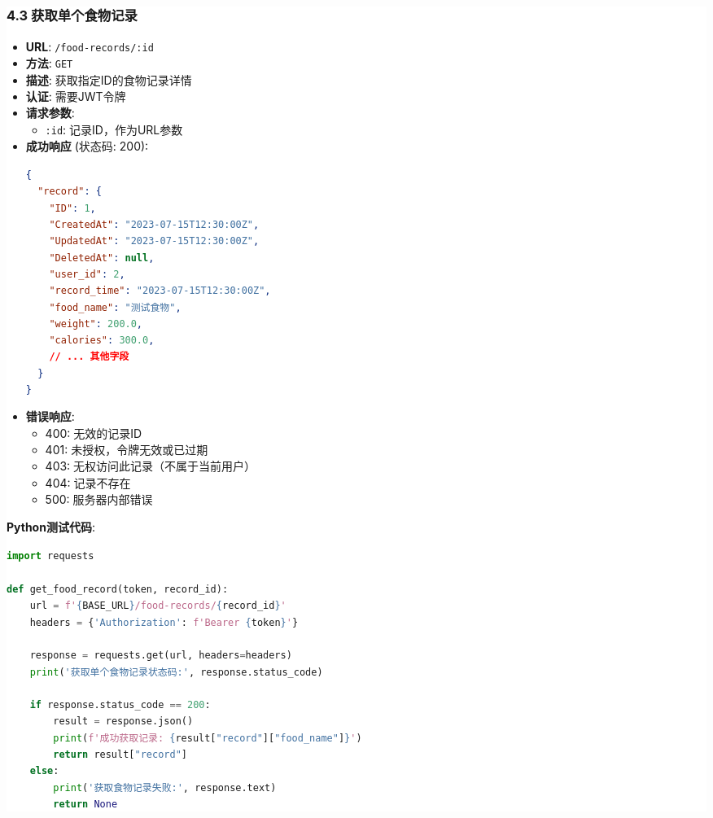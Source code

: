 ### 4.3 获取单个食物记录

- **URL**: `/food-records/:id`
- **方法**: `GET`
- **描述**: 获取指定ID的食物记录详情
- **认证**: 需要JWT令牌
- **请求参数**: 
  - `:id`: 记录ID，作为URL参数
- **成功响应** (状态码: 200):
  ```json
  {
    "record": {
      "ID": 1,
      "CreatedAt": "2023-07-15T12:30:00Z",
      "UpdatedAt": "2023-07-15T12:30:00Z",
      "DeletedAt": null,
      "user_id": 2,
      "record_time": "2023-07-15T12:30:00Z",
      "food_name": "测试食物",
      "weight": 200.0,
      "calories": 300.0,
      // ... 其他字段
    }
  }
  ```
- **错误响应**:
  - 400: 无效的记录ID
  - 401: 未授权，令牌无效或已过期
  - 403: 无权访问此记录（不属于当前用户）
  - 404: 记录不存在
  - 500: 服务器内部错误

**Python测试代码**:
```python
import requests

def get_food_record(token, record_id):
    url = f'{BASE_URL}/food-records/{record_id}'
    headers = {'Authorization': f'Bearer {token}'}
    
    response = requests.get(url, headers=headers)
    print('获取单个食物记录状态码:', response.status_code)
    
    if response.status_code == 200:
        result = response.json()
        print(f'成功获取记录: {result["record"]["food_name"]}')
        return result["record"]
    else:
        print('获取食物记录失败:', response.text)
        return None
```
